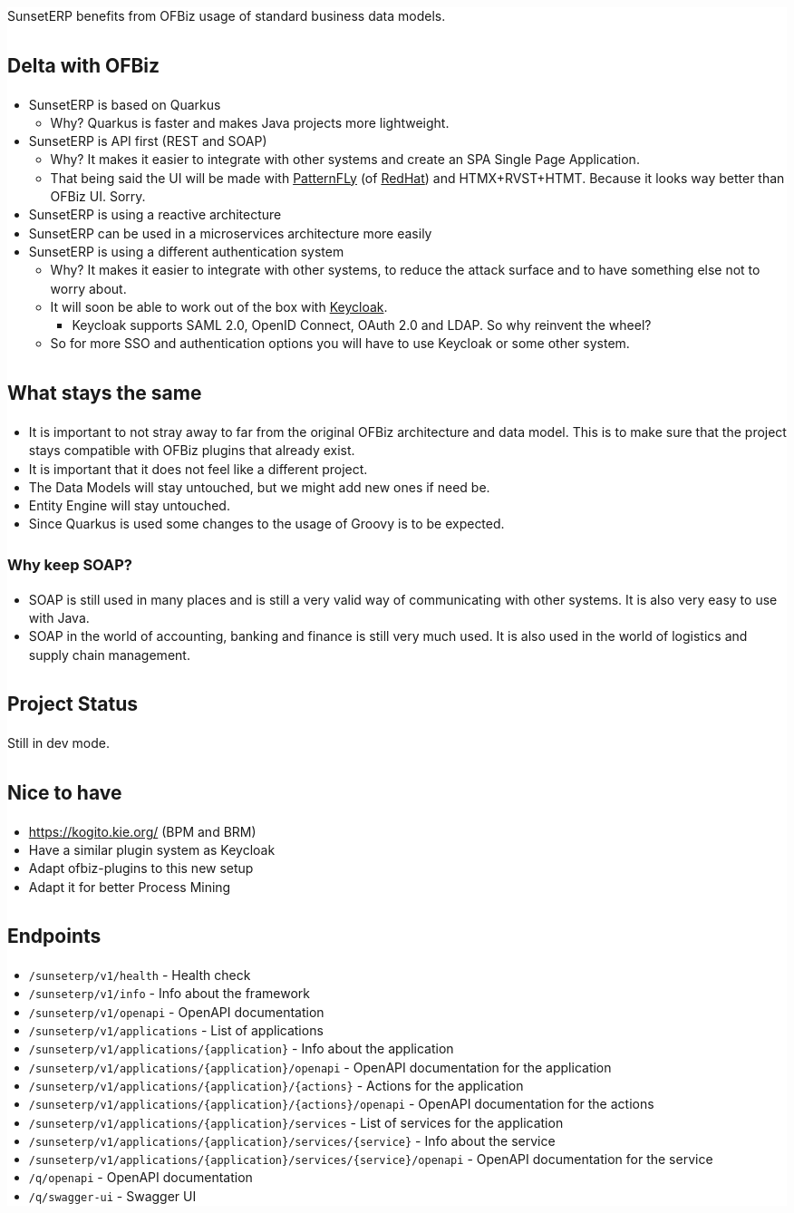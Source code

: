 SunsetERP benefits from OFBiz usage of standard business data models.

## Delta with OFBiz
- SunsetERP is based on Quarkus
  - Why? Quarkus is faster and makes Java projects more lightweight.
- SunsetERP is API first (REST and SOAP)
  - Why? It makes it easier to integrate with other systems and create an SPA Single Page Application.
  - That being said the UI will be made with [PatternFLy](https://www.patternfly.org/) (of [RedHat](https://www.redhat.com/)) and HTMX+RVST+HTMT. Because it looks way better than OFBiz UI. Sorry.
- SunsetERP is using a reactive architecture
- SunsetERP can be used in a microservices architecture more easily
- SunsetERP is using a different authentication system
  - Why? It makes it easier to integrate with other systems, to reduce the attack surface and to have something else not to worry about.
  - It will soon be able to work out of the box with [Keycloak](https://www.keycloak.org/).
    - Keycloak supports SAML 2.0, OpenID Connect, OAuth 2.0 and LDAP. So why reinvent the wheel?
  - So for more SSO and authentication options you will have to use Keycloak or some other system.

## What stays the same
- It is important to not stray away to far from the original OFBiz architecture and data model. This is to make sure that the project stays compatible with OFBiz plugins that already exist.
- It is important that it does not feel like a different project.
- The Data Models will stay untouched, but we might add new ones if need be.
- Entity Engine will stay untouched.
- Since Quarkus is used some changes to the usage of Groovy is to be expected.

### Why keep SOAP?
- SOAP is still used in many places and is still a very valid way of communicating with other systems. It is also very easy to use with Java.
- SOAP in the world of accounting, banking and finance is still very much used. It is also used in the world of logistics and supply chain management.

## Project Status
Still in dev mode.

## Nice to have
- https://kogito.kie.org/ (BPM and BRM)
- Have a similar plugin system as Keycloak
- Adapt ofbiz-plugins to this new setup
- Adapt it for better Process Mining

## Endpoints
- `/sunseterp/v1/health` - Health check
- `/sunseterp/v1/info` - Info about the framework
- `/sunseterp/v1/openapi` - OpenAPI documentation
- `/sunseterp/v1/applications` - List of applications
- `/sunseterp/v1/applications/{application}` - Info about the application
- `/sunseterp/v1/applications/{application}/openapi` - OpenAPI documentation for the application
- `/sunseterp/v1/applications/{application}/{actions}` - Actions for the application
- `/sunseterp/v1/applications/{application}/{actions}/openapi` - OpenAPI documentation for the actions
- `/sunseterp/v1/applications/{application}/services` - List of services for the application
- `/sunseterp/v1/applications/{application}/services/{service}` - Info about the service
- `/sunseterp/v1/applications/{application}/services/{service}/openapi` - OpenAPI documentation for the service
- `/q/openapi` - OpenAPI documentation
- `/q/swagger-ui` - Swagger UI
